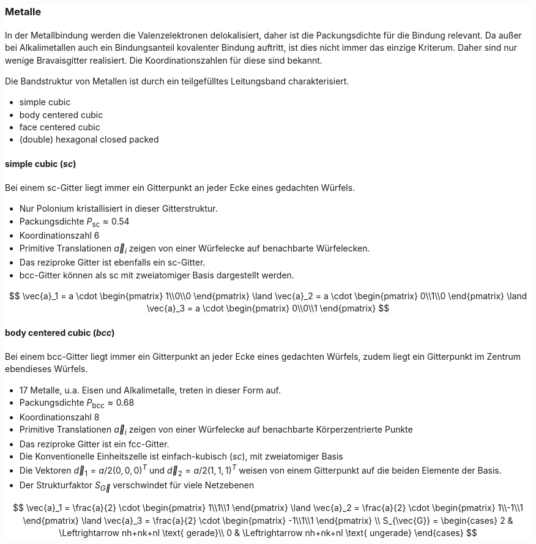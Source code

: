 ### Metalle
In der Metallbindung werden die Valenzelektronen delokalisiert, daher ist die Packungsdichte für die Bindung relevant. Da außer bei Alkalimetallen auch ein Bindungsanteil kovalenter Bindung auftritt, ist dies nicht immer das einzige Kriterum. Daher sind nur wenige Bravaisgitter realisiert. Die Koordinationszahlen für diese sind bekannt.

Die Bandstruktur von Metallen ist durch ein teilgefülltes Leitungsband charakterisiert.

* simple cubic
* body centered cubic
* face centered cubic
* (double) hexagonal closed packed

#### simple cubic (_sc_)
Bei einem sc-Gitter liegt immer ein Gitterpunkt an jeder Ecke eines gedachten Würfels.

* Nur Polonium kristallisiert in dieser Gitterstruktur.
* Packungsdichte $P_\mathrm{sc} \approx 0.54$
* Koordinationszahl $6$
* Primitive Translationen $\vec{a}_i$ zeigen von einer Würfelecke auf benachbarte Würfelecken.
* Das reziproke Gitter ist ebenfalls ein sc-Gitter.
* bcc-Gitter können als sc mit zweiatomiger Basis dargestellt werden.

$$
 \vec{a}_1 = a \cdot \begin{pmatrix} 1\\0\\0 \end{pmatrix}
 \land
 \vec{a}_2 = a \cdot \begin{pmatrix} 0\\1\\0 \end{pmatrix}
 \land
 \vec{a}_3 = a \cdot \begin{pmatrix} 0\\0\\1 \end{pmatrix}
$$

#### body centered cubic (_bcc_)
Bei einem bcc-Gitter liegt immer ein Gitterpunkt an jeder Ecke eines gedachten Würfels, zudem liegt ein Gitterpunkt im Zentrum ebendieses Würfels.

* 17 Metalle, u.a. Eisen und Alkalimetalle, treten in dieser Form auf.
* Packungsdichte $P_\mathrm{bcc} \approx 0.68$
* Koordinationszahl $8$
* Primitive Translationen $\vec{a}_i$ zeigen von einer Würfelecke auf benachbarte Körperzentrierte Punkte
* Das reziproke Gitter ist ein fcc-Gitter.
* Die Konventionelle Einheitszelle ist einfach-kubisch (_sc_), mit zweiatomiger Basis
 * Die Vektoren $\vec{d}_1=a/2 (0,0,0)^T$ und $\vec{d}_2=a/2 (1,1,1)^T$ weisen von einem Gitterpunkt auf die beiden Elemente der Basis.
* Der Strukturfaktor $S_{\vec{G}}$ verschwindet für viele Netzebenen

$$
 \vec{a}_1 = \frac{a}{2} \cdot \begin{pmatrix} 1\\1\\1 \end{pmatrix}
 \land
 \vec{a}_2 = \frac{a}{2} \cdot \begin{pmatrix} 1\\-1\\1 \end{pmatrix}
 \land
 \vec{a}_3 = \frac{a}{2} \cdot \begin{pmatrix} -1\\1\\1 \end{pmatrix} \\
 S_{\vec{G}} =
 \begin{cases}
 2 & \Leftrightarrow nh+nk+nl \text{ gerade}\\
 0 & \Leftrightarrow nh+nk+nl \text{ ungerade}
 \end{cases}
$$
